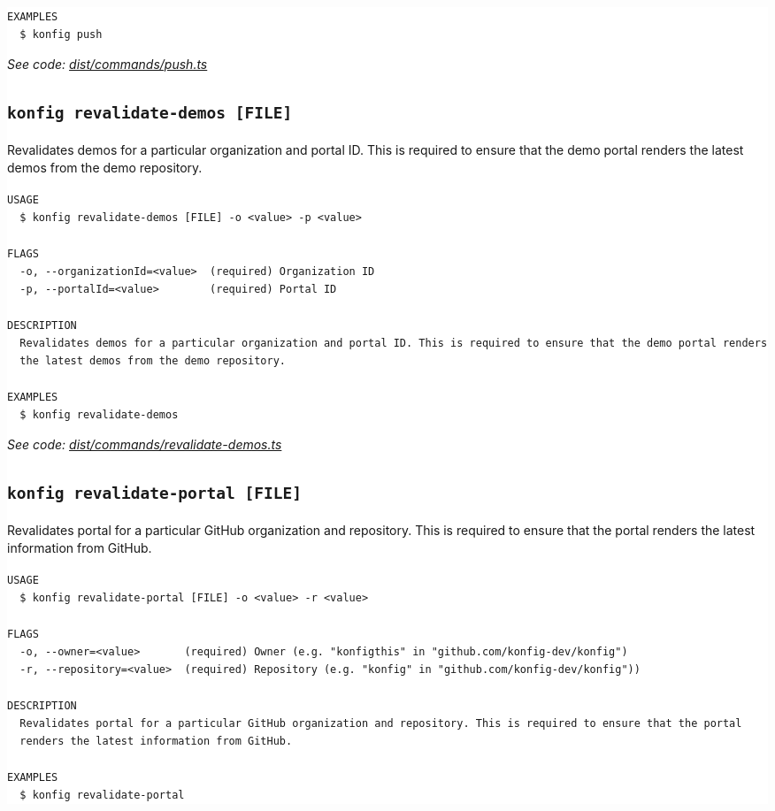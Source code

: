 ```
EXAMPLES
  $ konfig push
```

_See code: [dist/commands/push.ts](https://github.com/konfig-dev/konfig-cli/blob/v1.38.38/dist/commands/push.ts)_

## `konfig revalidate-demos [FILE]`

Revalidates demos for a particular organization and portal ID. This is required to ensure that the demo portal renders the latest demos from the demo repository.

```
USAGE
  $ konfig revalidate-demos [FILE] -o <value> -p <value>

FLAGS
  -o, --organizationId=<value>  (required) Organization ID
  -p, --portalId=<value>        (required) Portal ID

DESCRIPTION
  Revalidates demos for a particular organization and portal ID. This is required to ensure that the demo portal renders
  the latest demos from the demo repository.

EXAMPLES
  $ konfig revalidate-demos
```

_See code: [dist/commands/revalidate-demos.ts](https://github.com/konfig-dev/konfig-cli/blob/v1.38.38/dist/commands/revalidate-demos.ts)_

## `konfig revalidate-portal [FILE]`

Revalidates portal for a particular GitHub organization and repository. This is required to ensure that the portal renders the latest information from GitHub.

```
USAGE
  $ konfig revalidate-portal [FILE] -o <value> -r <value>

FLAGS
  -o, --owner=<value>       (required) Owner (e.g. "konfigthis" in "github.com/konfig-dev/konfig")
  -r, --repository=<value>  (required) Repository (e.g. "konfig" in "github.com/konfig-dev/konfig"))

DESCRIPTION
  Revalidates portal for a particular GitHub organization and repository. This is required to ensure that the portal
  renders the latest information from GitHub.

EXAMPLES
  $ konfig revalidate-portal
```
